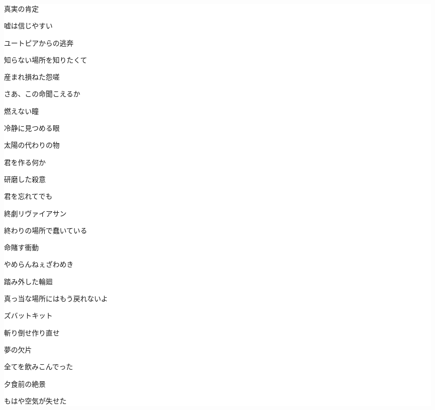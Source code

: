   

真実の肯定

嘘は信じやすい

  

ユートピアからの逃奔

知らない場所を知りたくて

  

産まれ損ねた怨嗟

さあ、この命聞こえるか

  

燃えない瞳

冷静に見つめる眼

  

太陽の代わりの物

君を作る何か

  

研磨した殺意

君を忘れてでも

  

終劇リヴァイアサン

終わりの場所で蠢いている

  

命賭す衝動

やめらんねぇざわめき

  

踏み外した輪廻

真っ当な場所にはもう戻れないよ

  

ズバットキット

斬り倒せ作り直せ

  

夢の欠片

全てを飲みこんでった

  

夕食前の絶景

もはや空気が失せた

  